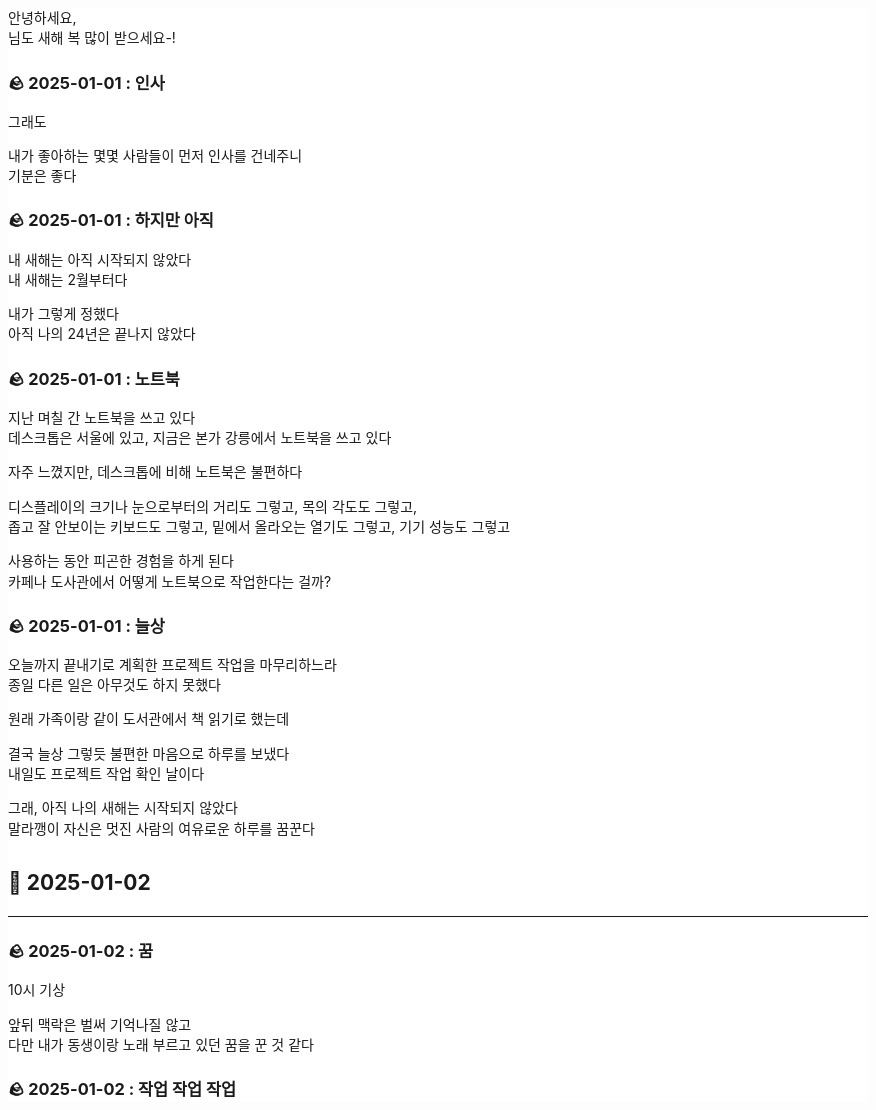 안녕하세요,  
님도 새해 복 많이 받으세요-!  

### 🪨 2025-01-01 : 인사

그래도  

내가 좋아하는 몇몇 사람들이 먼저 인사를 건네주니  
기분은 좋다  

### 🪨 2025-01-01 : 하지만 아직

내 새해는 아직 시작되지 않았다  
내 새해는 2월부터다  

내가 그렇게 정했다  
아직 나의 24년은 끝나지 않았다  

### 🪨 2025-01-01 : 노트북

지난 며칠 간 노트북을 쓰고 있다  
데스크톱은 서울에 있고, 지금은 본가 강릉에서 노트북을 쓰고 있다  

자주 느꼈지만, 데스크톱에 비해 노트북은 불편하다  

디스플레이의 크기나 눈으로부터의 거리도 그렇고, 목의 각도도 그렇고,  
좁고 잘 안보이는 키보드도 그렇고, 밑에서 올라오는 열기도 그렇고, 기기 성능도 그렇고  

사용하는 동안 피곤한 경험을 하게 된다  
카페나 도사관에서 어떻게 노트북으로 작업한다는 걸까?  

### 🪨 2025-01-01 : 늘상

오늘까지 끝내기로 계획한 프로젝트 작업을 마무리하느라  
종일 다른 일은 아무것도 하지 못했다  

원래 가족이랑 같이 도서관에서 책 읽기로 했는데  

결국 늘상 그렇듯 불편한 마음으로 하루를 보냈다  
내일도 프로젝트 작업 확인 날이다  

그래, 아직 나의 새해는 시작되지 않았다  
말라깽이 자신은 멋진 사람의 여유로운 하루를 꿈꾼다  

## 🗿 2025-01-02

---

### 🪨 2025-01-02 : 꿈

10시 기상  

앞뒤 맥락은 벌써 기억나질 않고  
다만 내가 동생이랑 노래 부르고 있던 꿈을 꾼 것 같다  

### 🪨 2025-01-02 : 작업 작업 작업

